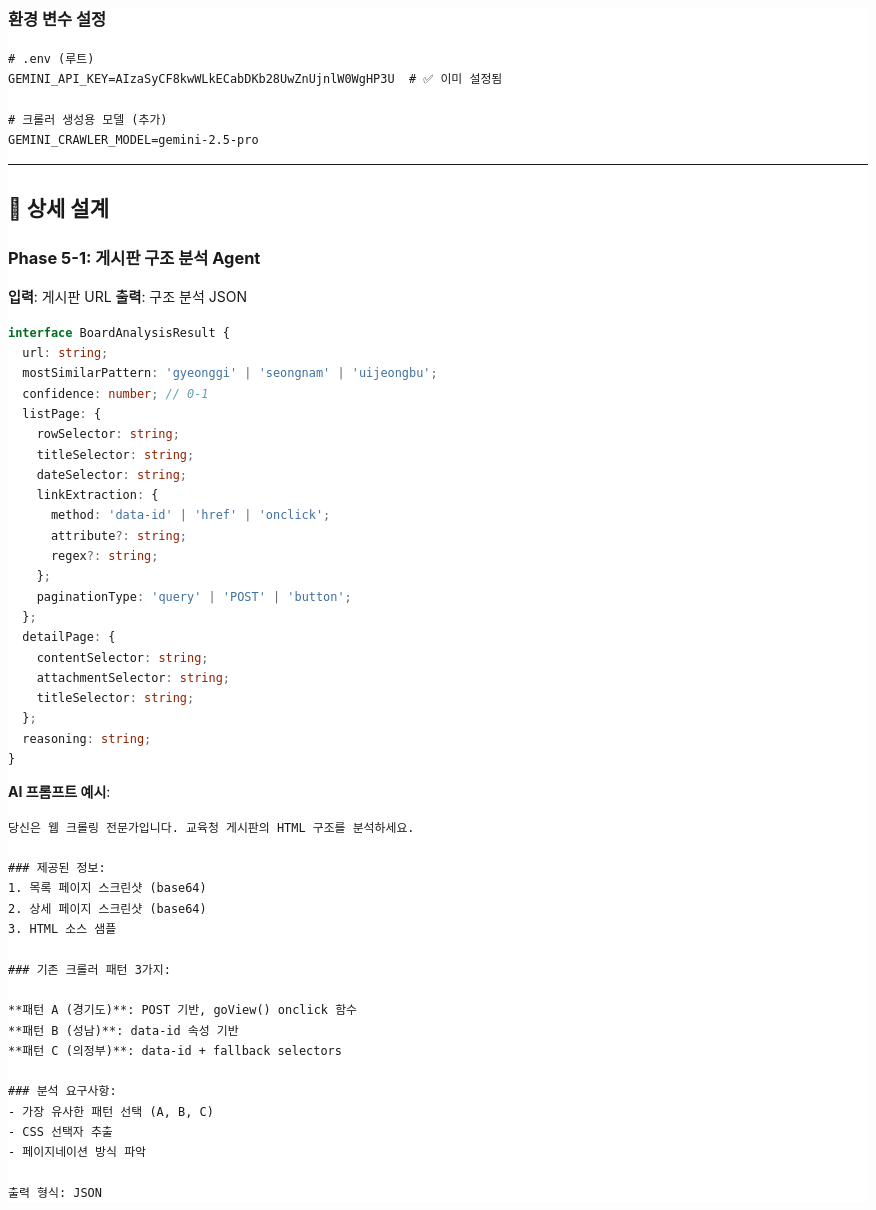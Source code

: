 ### 환경 변수 설정

```env
# .env (루트)
GEMINI_API_KEY=AIzaSyCF8kwWLkECabDKb28UwZnUjnlW0WgHP3U  # ✅ 이미 설정됨

# 크롤러 생성용 모델 (추가)
GEMINI_CRAWLER_MODEL=gemini-2.5-pro
```

---

## 📐 상세 설계

### Phase 5-1: 게시판 구조 분석 Agent

**입력**: 게시판 URL
**출력**: 구조 분석 JSON

```typescript
interface BoardAnalysisResult {
  url: string;
  mostSimilarPattern: 'gyeonggi' | 'seongnam' | 'uijeongbu';
  confidence: number; // 0-1
  listPage: {
    rowSelector: string;
    titleSelector: string;
    dateSelector: string;
    linkExtraction: {
      method: 'data-id' | 'href' | 'onclick';
      attribute?: string;
      regex?: string;
    };
    paginationType: 'query' | 'POST' | 'button';
  };
  detailPage: {
    contentSelector: string;
    attachmentSelector: string;
    titleSelector: string;
  };
  reasoning: string;
}
```

**AI 프롬프트 예시**:
```
당신은 웹 크롤링 전문가입니다. 교육청 게시판의 HTML 구조를 분석하세요.

### 제공된 정보:
1. 목록 페이지 스크린샷 (base64)
2. 상세 페이지 스크린샷 (base64)
3. HTML 소스 샘플

### 기존 크롤러 패턴 3가지:

**패턴 A (경기도)**: POST 기반, goView() onclick 함수
**패턴 B (성남)**: data-id 속성 기반
**패턴 C (의정부)**: data-id + fallback selectors

### 분석 요구사항:
- 가장 유사한 패턴 선택 (A, B, C)
- CSS 선택자 추출
- 페이지네이션 방식 파악

출력 형식: JSON
```